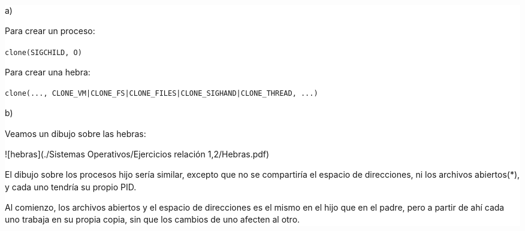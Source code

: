 a)

Para crear un proceso:
```
clone(SIGCHILD, O)
```

Para crear una hebra:
```
clone(..., CLONE_VM|CLONE_FS|CLONE_FILES|CLONE_SIGHAND|CLONE_THREAD, ...)
```

b)

Veamos un dibujo sobre las hebras:

![hebras](./Sistemas Operativos/Ejercicios relación 1,2/Hebras.pdf)

El dibujo sobre los procesos hijo sería similar, excepto que no se compartiría el espacio de direcciones, ni los archivos abiertos(*), y cada uno tendría su propio PID.

Al comienzo, los archivos abiertos y el espacio de direcciones es el mismo en el hijo que en el padre, pero a partir de ahí cada uno trabaja en su propia copia, sin que los cambios de uno afecten al otro.
